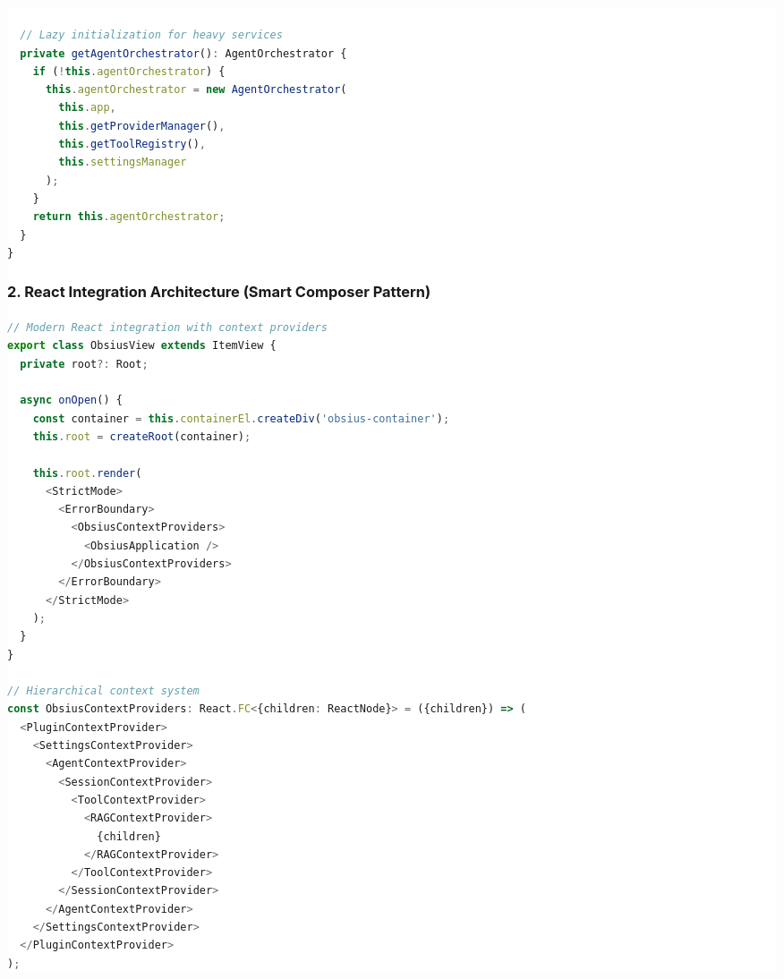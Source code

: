 ```typescript

  // Lazy initialization for heavy services
  private getAgentOrchestrator(): AgentOrchestrator {
    if (!this.agentOrchestrator) {
      this.agentOrchestrator = new AgentOrchestrator(
        this.app,
        this.getProviderManager(),
        this.getToolRegistry(),
        this.settingsManager
      );
    }
    return this.agentOrchestrator;
  }
}
```

### 2. React Integration Architecture (Smart Composer Pattern)

```typescript
// Modern React integration with context providers
export class ObsiusView extends ItemView {
  private root?: Root;

  async onOpen() {
    const container = this.containerEl.createDiv('obsius-container');
    this.root = createRoot(container);
    
    this.root.render(
      <StrictMode>
        <ErrorBoundary>
          <ObsiusContextProviders>
            <ObsiusApplication />
          </ObsiusContextProviders>
        </ErrorBoundary>
      </StrictMode>
    );
  }
}

// Hierarchical context system
const ObsiusContextProviders: React.FC<{children: ReactNode}> = ({children}) => (
  <PluginContextProvider>
    <SettingsContextProvider>
      <AgentContextProvider>
        <SessionContextProvider>
          <ToolContextProvider>
            <RAGContextProvider>
              {children}
            </RAGContextProvider>
          </ToolContextProvider>
        </SessionContextProvider>
      </AgentContextProvider>
    </SettingsContextProvider>
  </PluginContextProvider>
);
```
